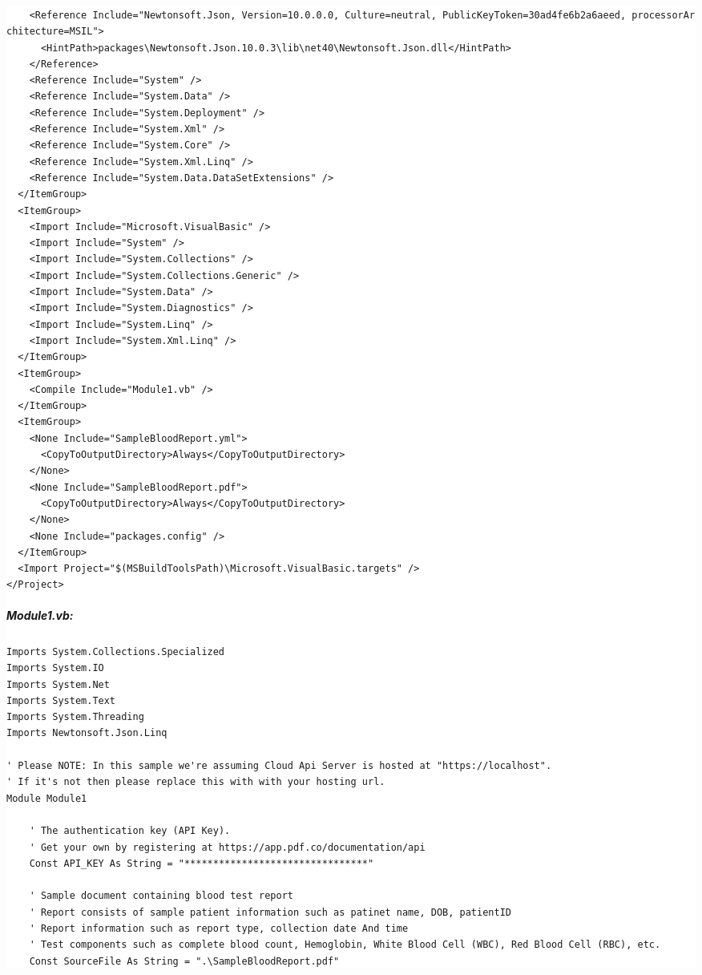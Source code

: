 ```
    <Reference Include="Newtonsoft.Json, Version=10.0.0.0, Culture=neutral, PublicKeyToken=30ad4fe6b2a6aeed, processorArchitecture=MSIL">
      <HintPath>packages\Newtonsoft.Json.10.0.3\lib\net40\Newtonsoft.Json.dll</HintPath>
    </Reference>
    <Reference Include="System" />
    <Reference Include="System.Data" />
    <Reference Include="System.Deployment" />
    <Reference Include="System.Xml" />
    <Reference Include="System.Core" />
    <Reference Include="System.Xml.Linq" />
    <Reference Include="System.Data.DataSetExtensions" />
  </ItemGroup>
  <ItemGroup>
    <Import Include="Microsoft.VisualBasic" />
    <Import Include="System" />
    <Import Include="System.Collections" />
    <Import Include="System.Collections.Generic" />
    <Import Include="System.Data" />
    <Import Include="System.Diagnostics" />
    <Import Include="System.Linq" />
    <Import Include="System.Xml.Linq" />
  </ItemGroup>
  <ItemGroup>
    <Compile Include="Module1.vb" />
  </ItemGroup>
  <ItemGroup>
    <None Include="SampleBloodReport.yml">
      <CopyToOutputDirectory>Always</CopyToOutputDirectory>
    </None>
    <None Include="SampleBloodReport.pdf">
      <CopyToOutputDirectory>Always</CopyToOutputDirectory>
    </None>
    <None Include="packages.config" />
  </ItemGroup>
  <Import Project="$(MSBuildToolsPath)\Microsoft.VisualBasic.targets" />
</Project>
```

    



##### **Module1.vb:**
    
```
Imports System.Collections.Specialized
Imports System.IO
Imports System.Net
Imports System.Text
Imports System.Threading
Imports Newtonsoft.Json.Linq

' Please NOTE: In this sample we're assuming Cloud Api Server is hosted at "https://localhost". 
' If it's not then please replace this with with your hosting url.
Module Module1

    ' The authentication key (API Key).
    ' Get your own by registering at https://app.pdf.co/documentation/api
    Const API_KEY As String = "********************************"

    ' Sample document containing blood test report
    ' Report consists of sample patient information such as patinet name, DOB, patientID
    ' Report information such as report type, collection date And time
    ' Test components such as complete blood count, Hemoglobin, White Blood Cell (WBC), Red Blood Cell (RBC), etc.
    Const SourceFile As String = ".\SampleBloodReport.pdf"
```